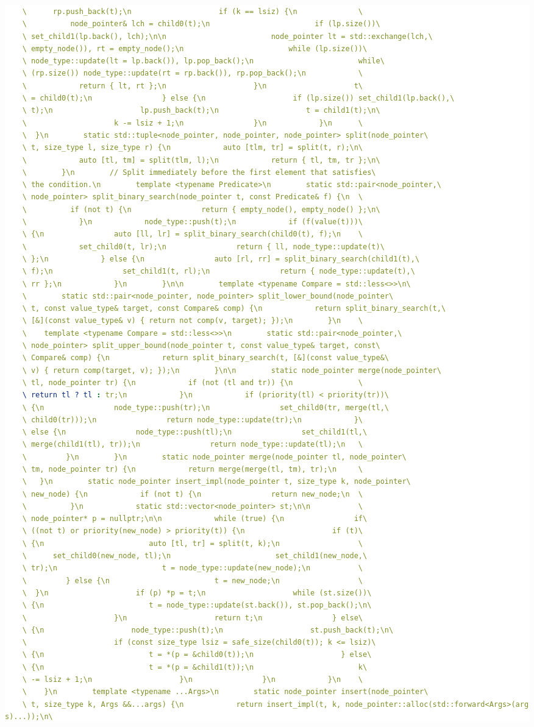 ```yaml
    \      rp.push_back(t);\n                    if (k == lsiz) {\n              \
    \          node_pointer& lch = child0(t);\n                        if (lp.size())\
    \ set_child1(lp.back(), lch);\n\n                        node_pointer lt = std::exchange(lch,\
    \ empty_node()), rt = empty_node();\n                        while (lp.size())\
    \ node_type::update(lt = lp.back()), lp.pop_back();\n                        while\
    \ (rp.size()) node_type::update(rt = rp.back()), rp.pop_back();\n            \
    \            return { lt, rt };\n                    }\n                    t\
    \ = child0(t);\n                } else {\n                    if (lp.size()) set_child1(lp.back(),\
    \ t);\n                    lp.push_back(t);\n                    t = child1(t);\n\
    \                    k -= lsiz + 1;\n                }\n            }\n      \
    \  }\n        static std::tuple<node_pointer, node_pointer, node_pointer> split(node_pointer\
    \ t, size_type l, size_type r) {\n            auto [tlm, tr] = split(t, r);\n\
    \            auto [tl, tm] = split(tlm, l);\n            return { tl, tm, tr };\n\
    \        }\n        // Split immediately before the first element that satisfies\
    \ the condition.\n        template <typename Predicate>\n        static std::pair<node_pointer,\
    \ node_pointer> split_binary_search(node_pointer t, const Predicate& f) {\n  \
    \          if (not t) {\n                return { empty_node(), empty_node() };\n\
    \            }\n            node_type::push(t);\n            if (f(value(t)))\
    \ {\n                auto [ll, lr] = split_binary_search(child0(t), f);\n    \
    \            set_child0(t, lr);\n                return { ll, node_type::update(t)\
    \ };\n            } else {\n                auto [rl, rr] = split_binary_search(child1(t),\
    \ f);\n                set_child1(t, rl);\n                return { node_type::update(t),\
    \ rr };\n            }\n        }\n\n        template <typename Compare = std::less<>>\n\
    \        static std::pair<node_pointer, node_pointer> split_lower_bound(node_pointer\
    \ t, const value_type& target, const Compare& comp) {\n            return split_binary_search(t,\
    \ [&](const value_type& v) { return not comp(v, target); });\n        }\n    \
    \    template <typename Compare = std::less<>>\n        static std::pair<node_pointer,\
    \ node_pointer> split_upper_bound(node_pointer t, const value_type& target, const\
    \ Compare& comp) {\n            return split_binary_search(t, [&](const value_type&\
    \ v) { return comp(target, v); });\n        }\n\n        static node_pointer merge(node_pointer\
    \ tl, node_pointer tr) {\n            if (not (tl and tr)) {\n               \
    \ return tl ? tl : tr;\n            }\n            if (priority(tl) < priority(tr))\
    \ {\n                node_type::push(tr);\n                set_child0(tr, merge(tl,\
    \ child0(tr)));\n                return node_type::update(tr);\n            }\
    \ else {\n                node_type::push(tl);\n                set_child1(tl,\
    \ merge(child1(tl), tr));\n                return node_type::update(tl);\n   \
    \         }\n        }\n        static node_pointer merge(node_pointer tl, node_pointer\
    \ tm, node_pointer tr) {\n            return merge(merge(tl, tm), tr);\n     \
    \   }\n        static node_pointer insert_impl(node_pointer t, size_type k, node_pointer\
    \ new_node) {\n            if (not t) {\n                return new_node;\n  \
    \          }\n            static std::vector<node_pointer> st;\n\n           \
    \ node_pointer* p = nullptr;\n\n            while (true) {\n                if\
    \ ((not t) or priority(new_node) > priority(t)) {\n                    if (t)\
    \ {\n                        auto [tl, tr] = split(t, k);\n                  \
    \      set_child0(new_node, tl);\n                        set_child1(new_node,\
    \ tr);\n                        t = node_type::update(new_node);\n           \
    \         } else {\n                        t = new_node;\n                  \
    \  }\n                    if (p) *p = t;\n                    while (st.size())\
    \ {\n                        t = node_type::update(st.back()), st.pop_back();\n\
    \                    }\n                    return t;\n                } else\
    \ {\n                    node_type::push(t);\n                    st.push_back(t);\n\
    \                    if (const size_type lsiz = safe_size(child0(t)); k <= lsiz)\
    \ {\n                        t = *(p = &child0(t));\n                    } else\
    \ {\n                        t = *(p = &child1(t));\n                        k\
    \ -= lsiz + 1;\n                    }\n                }\n            }\n    \
    \    }\n        template <typename ...Args>\n        static node_pointer insert(node_pointer\
    \ t, size_type k, Args &&...args) {\n            return insert_impl(t, k, node_pointer::alloc(std::forward<Args>(args)...));\n\
```